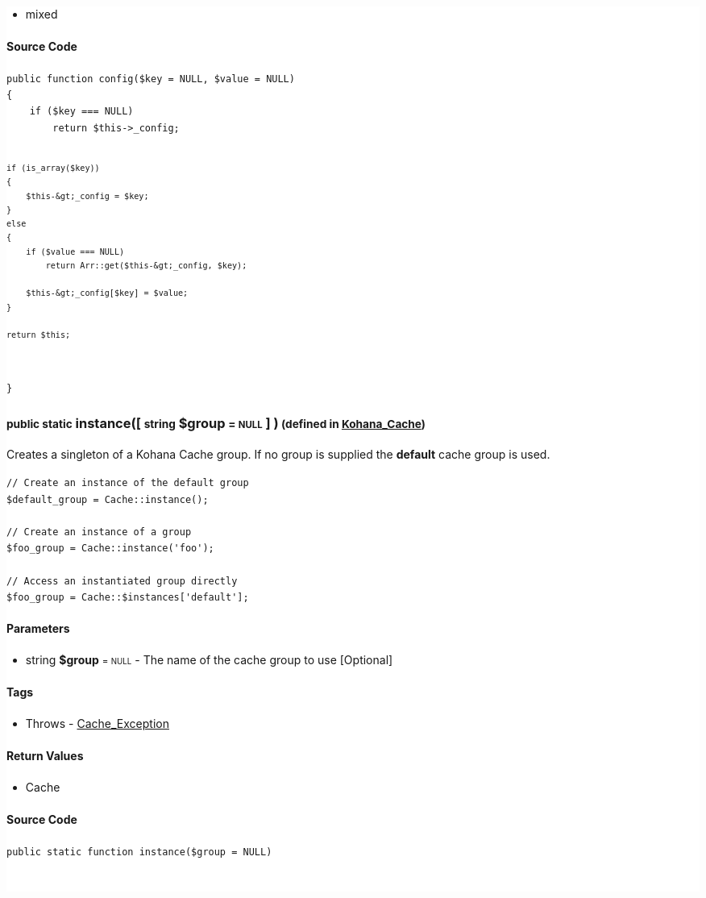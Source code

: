 <ul class='return'>
<li>
<span class='blue'>mixed</span>  
</li></ul>
<div class="method-source">
<h4>Source Code</h4>
<pre>
<code class="language-php">public function config($key = NULL, $value = NULL)
{
	if ($key === NULL)
		return $this-&gt;_config;

	if (is_array($key))
	{
		$this-&gt;_config = $key;
	}
	else
	{
		if ($value === NULL)
			return Arr::get($this-&gt;_config, $key);

		$this-&gt;_config[$key] = $value;
	}

	return $this;
}</code>
</pre>
</div>
</div>

<div class='method'>
<h3 id="instance"><small>public static</small>  instance([ <small>string</small> <span class="param" title="The name of the cache group to use [Optional]">$group</span> <small>= <small>NULL</small></small> ] )<small> (defined in <a href='/documentation/api/Kohana_Cache'>Kohana_Cache</a>)</small></h3>
<div class='description'><p>Creates a singleton of a Kohana Cache group. If no group is supplied
the <strong>default</strong> cache group is used.</p>

<pre><code>// Create an instance of the default group
$default_group = Cache::instance();

// Create an instance of a group
$foo_group = Cache::instance('foo');

// Access an instantiated group directly
$foo_group = Cache::$instances['default'];
</code></pre>
</div>
<h4>Parameters</h4>
<ul>
<li>
 <span class="blue">string </span><strong> $group</strong> <small> = <small>NULL</small></small> - The name of the cache group to use [Optional]</li>
</ul>
<h4>Tags</h4>
<ul class='tags'>
<li>Throws - <a href="/index.php/">Cache_Exception</a></li>
</ul>
<h4>Return Values</h4>
<ul class='return'>
<li>
<span class='blue'>Cache</span>  
</li></ul>
<div class="method-source">
<h4>Source Code</h4>
<pre>
<code class="language-php">public static function instance($group = NULL)